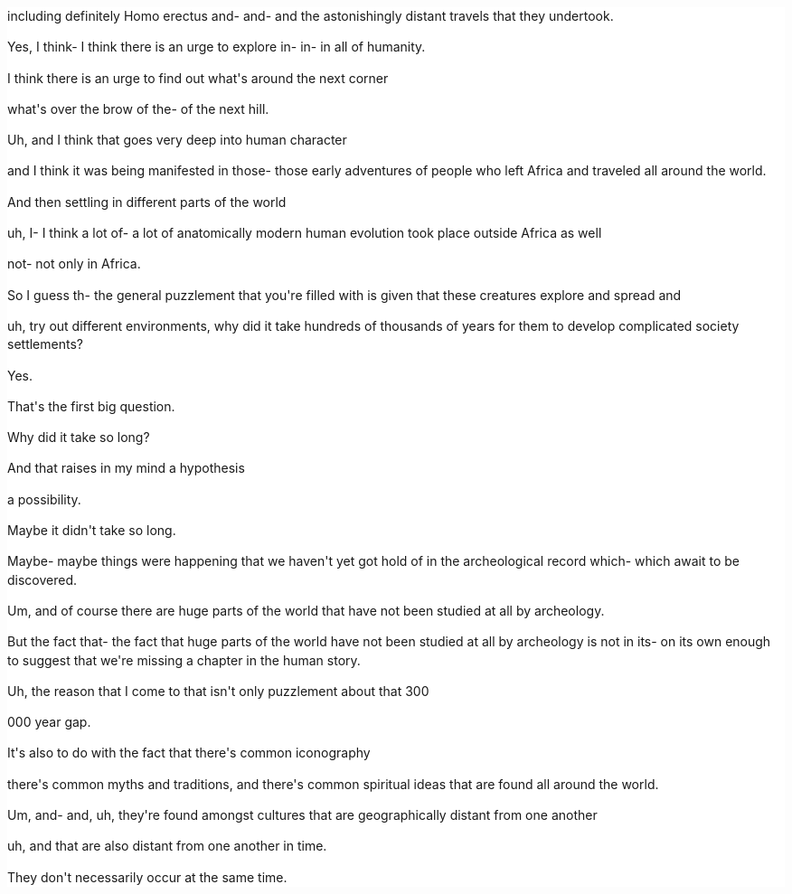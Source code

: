 including definitely Homo erectus and- and- and the astonishingly distant travels that they undertook.

Yes, I think- I think there is an urge to explore in- in- in all of humanity.

I think there is an urge to find out what's around the next corner

what's over the brow of the- of the next hill.

Uh, and I think that goes very deep into human character

and I think it was being manifested in those- those early adventures of people who left Africa and traveled all around the world.

And then settling in different parts of the world

uh, I- I think a lot of- a lot of anatomically modern human evolution took place outside Africa as well

not- not only in Africa.

So I guess th- the general puzzlement that you're filled with is given that these creatures explore and spread and

uh, try out different environments, why did it take hundreds of thousands of years for them to develop complicated society settlements?

Yes.

That's the first big question.

Why did it take so long?

And that raises in my mind a hypothesis

a possibility.

Maybe it didn't take so long.

Maybe- maybe things were happening that we haven't yet got hold of in the archeological record which- which await to be discovered.

Um, and of course there are huge parts of the world that have not been studied at all by archeology.

But the fact that- the fact that huge parts of the world have not been studied at all by archeology is not in its- on its own enough to suggest that we're missing a chapter in the human story.

Uh, the reason that I come to that isn't only puzzlement about that 300

000 year gap.

It's also to do with the fact that there's common iconography

there's common myths and traditions, and there's common spiritual ideas that are found all around the world.

Um, and- and, uh, they're found amongst cultures that are geographically distant from one another

uh, and that are also distant from one another in time.

They don't necessarily occur at the same time.
